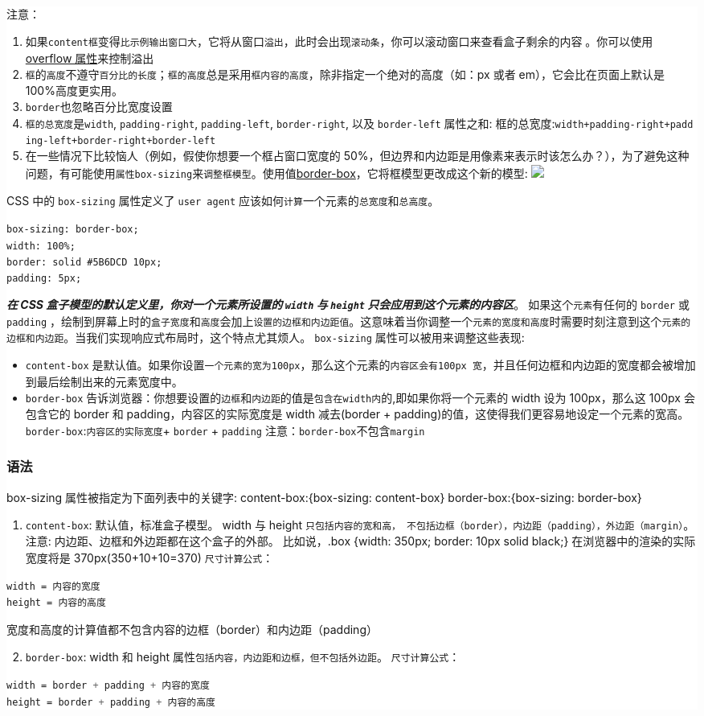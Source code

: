 注意：

1. 如果`content框`变得`比示例输出窗口大`，它将从窗口`溢出`，此时会出现`滚动条`，你可以滚动窗口来查看盒子剩余的内容 。你可以使用[overflow 属性](https://developer.mozilla.org/zh-CN/docs/Web/CSS/overflow)来控制溢出
2. `框`的`高度`不遵守`百分比的长度`；`框的高度`总是采用`框内容的高度`，除非指定一个绝对的高度（如：px 或者 em），它会比在页面上默认是 100%高度更实用。
3. `border`也忽略百分比宽度设置
4. `框的总宽度`是`width`, `padding-right`, `padding-left`, `border-right`, 以及 `border-left` 属性之和:
   框的总宽度:`width+padding-right+padding-left+border-right+border-left`
5. 在一些情况下比较恼人（例如，假使你想要一个框占窗口宽度的 50%，但边界和内边距是用像素来表示时该怎么办？），为了避免这种问题，有可能使用`属性box-sizing`来`调整框模型`。使用值[border-box](https://developer.mozilla.org/zh-CN/docs/Web/CSS/box-sizing)，它将框模型更改成这个新的模型:
   ![](http://pt2sht59w.bkt.clouddn.com/blog_imgs/box_model_alt_small.png)

CSS 中的 `box-sizing` 属性定义了 `user agent` 应该如何`计算`一个元素的`总宽度`和`总高度`。

```
box-sizing: border-box;
width: 100%;
border: solid #5B6DCD 10px;
padding: 5px;
```

**_在 CSS 盒子模型的默认定义里，你对一个元素所设置的 `width` 与 `height` 只会应用到这个元素的内容区_**。
如果这个`元素`有任何的 `border` 或 `padding` ，绘制到屏幕上时的`盒子宽度`和`高度`会加上`设置的边框和内边距值`。这意味着当你调整一个`元素的宽度和高度`时需要时刻注意到这个`元素的边框和内边距`。当我们实现响应式布局时，这个特点尤其烦人。
`box-sizing` 属性可以被用来调整这些表现:

- `content-box` 是默认值。如果你设置`一个元素的宽为100px`，那么这个元素的`内容区会有100px 宽`，并且任何边框和内边距的宽度都会被增加到最后绘制出来的元素宽度中。
- `border-box` 告诉浏览器：你想要设置的`边框`和`内边距`的值是`包含在width内`的,即如果你将一个元素的 width 设为 100px，那么这 100px 会包含它的 border 和 padding，内容区的实际宽度是 width 减去(border + padding)的值，这使得我们更容易地设定一个元素的宽高。
  `border-box`:`内容区的实际宽度`+ `border` + `padding`
  注意：`border-box`不包含`margin`

### 语法

box-sizing 属性被指定为下面列表中的关键字:
content-box:{box-sizing: content-box}
border-box:{box-sizing: border-box}

1. `content-box`:
   默认值，标准盒子模型。 width 与 height `只包括内容的宽和高， 不包括边框（border），内边距（padding），外边距（margin）`。注意: 内边距、边框和外边距都在这个盒子的外部。 比如说，.box {width: 350px; border: 10px solid black;} 在浏览器中的渲染的实际宽度将是 370px(350+10+10=370)
   `尺寸计算公式`：

```
width = 内容的宽度
height = 内容的高度
```

宽度和高度的计算值都不包含内容的边框（border）和内边距（padding）

2. `border-box`:
   width 和 height 属性`包括内容，内边距和边框，但不包括外边距`。
   `尺寸计算公式`：

```css
width = border + padding + 内容的宽度
height = border + padding + 内容的高度
```
